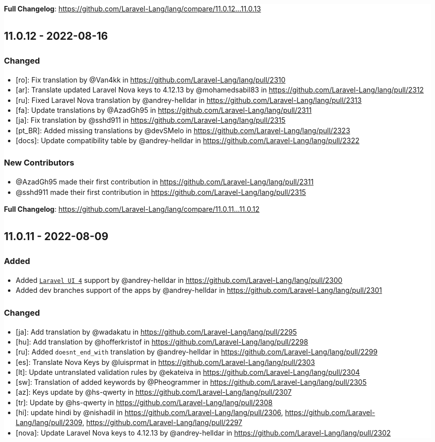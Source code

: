 **Full Changelog**: https://github.com/Laravel-Lang/lang/compare/11.0.12...11.0.13

## 11.0.12 - 2022-08-16

### Changed

- [ro]: Fix translation by @Van4kk in https://github.com/Laravel-Lang/lang/pull/2310
- [ar]: Translate updated Laravel Nova keys to 4.12.13 by @mohamedsabil83 in https://github.com/Laravel-Lang/lang/pull/2312
- [ru]: Fixed Laravel Nova translation by @andrey-helldar in https://github.com/Laravel-Lang/lang/pull/2313
- [fa]: Update translations by @AzadGh95 in https://github.com/Laravel-Lang/lang/pull/2311
- [ja]: Fix translation by @sshd911 in https://github.com/Laravel-Lang/lang/pull/2315
- [pt_BR]: Added missing translations by @devSMelo in https://github.com/Laravel-Lang/lang/pull/2323
- [docs]: Update compatibility table by @andrey-helldar in https://github.com/Laravel-Lang/lang/pull/2322

### New Contributors

- @AzadGh95 made their first contribution in https://github.com/Laravel-Lang/lang/pull/2311
- @sshd911 made their first contribution in https://github.com/Laravel-Lang/lang/pull/2315

**Full Changelog**: https://github.com/Laravel-Lang/lang/compare/11.0.11...11.0.12

## 11.0.11 - 2022-08-09

### Added

- Added [`Laravel UI 4`](https://github.com/laravel/ui) support by @andrey-helldar in https://github.com/Laravel-Lang/lang/pull/2300
- Added dev branches support of the apps by @andrey-helldar in https://github.com/Laravel-Lang/lang/pull/2301

### Changed

- [ja]: Add translation by @wadakatu in https://github.com/Laravel-Lang/lang/pull/2295
- [hu]: Add translation by @hofferkristof in https://github.com/Laravel-Lang/lang/pull/2298
- [ru]: Added `doesnt_end_with` translation by @andrey-helldar in https://github.com/Laravel-Lang/lang/pull/2299
- [es]: Translate Nova Keys by @luisprmat in https://github.com/Laravel-Lang/lang/pull/2303
- [lt]: Update untranslated validation rules by @ekateiva in https://github.com/Laravel-Lang/lang/pull/2304
- [sw]: Translation of added keywords by @Pheogrammer in https://github.com/Laravel-Lang/lang/pull/2305
- [az]: Keys update by @hs-qwerty in https://github.com/Laravel-Lang/lang/pull/2307
- [tr]: Update by @hs-qwerty in https://github.com/Laravel-Lang/lang/pull/2308
- [hi]: update hindi by @nishadil in https://github.com/Laravel-Lang/lang/pull/2306, https://github.com/Laravel-Lang/lang/pull/2309, https://github.com/Laravel-Lang/lang/pull/2297
- [nova]: Update Laravel Nova keys to 4.12.13 by @andrey-helldar in https://github.com/Laravel-Lang/lang/pull/2302
